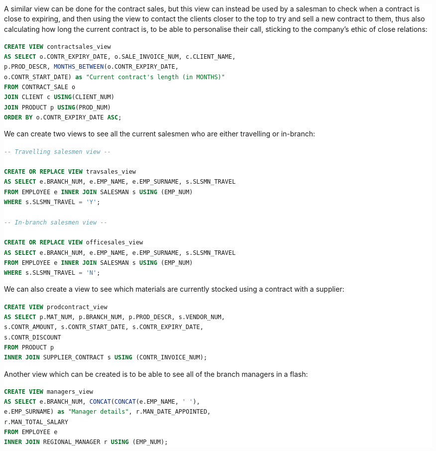 A similar view can be done for the contract sales, but this view can instead be used by a
salesman to check when a contract is close to expiring, and then using the view to contact
the clients closer to the top to try and sell a new contract to them, thus also calculating how
long the current contract is, to be able to personalise their call, sticking to the company’s
ethic of close relations:

```sql
CREATE VIEW contractsales_view
AS SELECT o.CONTR_EXPIRY_DATE, o.SALE_INVOICE_NUM, c.CLIENT_NAME,
p.PROD_DESCR, MONTHS_BETWEEN(o.CONTR_EXPIRY_DATE,
o.CONTR_START_DATE) as "Current contract's length (in MONTHS)"
FROM CONTRACT_SALE o
JOIN CLIENT c USING(CLIENT_NUM)
JOIN PRODUCT p USING(PROD_NUM)
ORDER BY o.CONTR_EXPIRY_DATE ASC;
```

We can create two views to see all the current salesmen who are either travelling or
in-branch:

```sql
-- Travelling salesmen view --

CREATE OR REPLACE VIEW travsales_view
AS SELECT e.BRANCH_NUM, e.EMP_NAME, e.EMP_SURNAME, s.SLSMN_TRAVEL
FROM EMPLOYEE e INNER JOIN SALESMAN s USING (EMP_NUM)
WHERE s.SLSMN_TRAVEL = 'Y';

-- In-branch salesmen view --

CREATE OR REPLACE VIEW officesales_view
AS SELECT e.BRANCH_NUM, e.EMP_NAME, e.EMP_SURNAME, s.SLSMN_TRAVEL
FROM EMPLOYEE e INNER JOIN SALESMAN s USING (EMP_NUM)
WHERE s.SLSMN_TRAVEL = 'N';
```

We can also create a view to see which materials are currently stocked using a contract with
a supplier:

```sql
CREATE VIEW prodcontract_view
AS SELECT p.MAT_NUM, p.BRANCH_NUM, p.PROD_DESCR, s.VENDOR_NUM,
s.CONTR_AMOUNT, s.CONTR_START_DATE, s.CONTR_EXPIRY_DATE,
s.CONTR_DISCOUNT
FROM PRODUCT p
INNER JOIN SUPPLIER_CONTRACT s USING (CONTR_INVOICE_NUM);
```

Another view which can be created is to be able to see all of the branch managers in a flash:

```sql
CREATE VIEW managers_view
AS SELECT e.BRANCH_NUM, CONCAT(CONCAT(e.EMP_NAME, ' '),
e.EMP_SURNAME) as "Manager details", r.MAN_DATE_APPOINTED,
r.MAN_TOTAL_SALARY
FROM EMPLOYEE e
INNER JOIN REGIONAL_MANAGER r USING (EMP_NUM);
```
